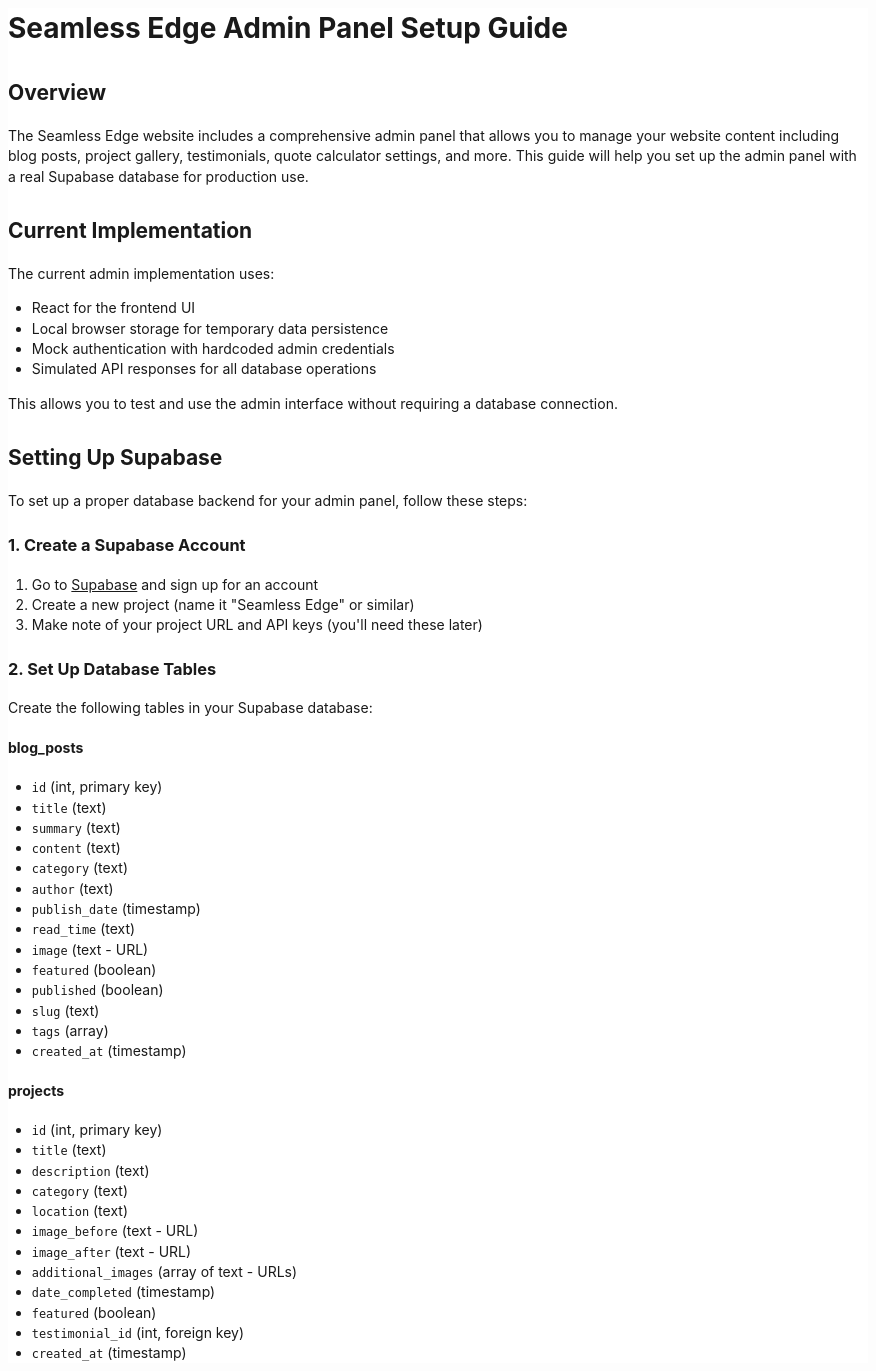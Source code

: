 # Seamless Edge Admin Panel Setup Guide

## Overview

The Seamless Edge website includes a comprehensive admin panel that allows you to manage your website content including blog posts, project gallery, testimonials, quote calculator settings, and more. This guide will help you set up the admin panel with a real Supabase database for production use.

## Current Implementation

The current admin implementation uses:

- React for the frontend UI
- Local browser storage for temporary data persistence
- Mock authentication with hardcoded admin credentials
- Simulated API responses for all database operations

This allows you to test and use the admin interface without requiring a database connection.

## Setting Up Supabase

To set up a proper database backend for your admin panel, follow these steps:

### 1. Create a Supabase Account

1. Go to [Supabase](https://supabase.com/) and sign up for an account
2. Create a new project (name it "Seamless Edge" or similar)
3. Make note of your project URL and API keys (you'll need these later)

### 2. Set Up Database Tables

Create the following tables in your Supabase database:

#### blog_posts
- `id` (int, primary key)
- `title` (text)
- `summary` (text)
- `content` (text)
- `category` (text)
- `author` (text)
- `publish_date` (timestamp)
- `read_time` (text)
- `image` (text - URL)
- `featured` (boolean)
- `published` (boolean)
- `slug` (text)
- `tags` (array)
- `created_at` (timestamp)

#### projects
- `id` (int, primary key)
- `title` (text)
- `description` (text)
- `category` (text)
- `location` (text)
- `image_before` (text - URL)
- `image_after` (text - URL)
- `additional_images` (array of text - URLs)
- `date_completed` (timestamp)
- `featured` (boolean)
- `testimonial_id` (int, foreign key)
- `created_at` (timestamp)
